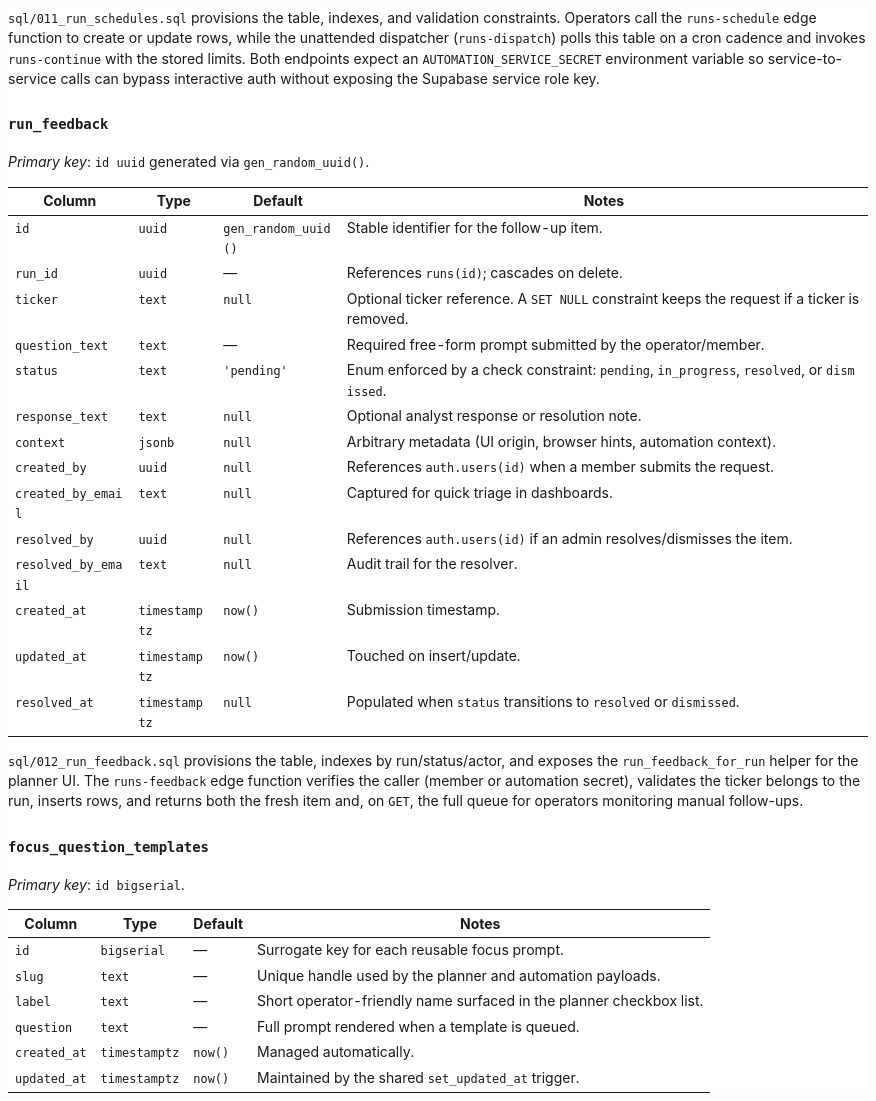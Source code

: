 `sql/011_run_schedules.sql` provisions the table, indexes, and validation constraints. Operators call
the `runs-schedule` edge function to create or update rows, while the unattended dispatcher
(`runs-dispatch`) polls this table on a cron cadence and invokes `runs-continue` with the
stored limits. Both endpoints expect an `AUTOMATION_SERVICE_SECRET` environment variable so
service-to-service calls can bypass interactive auth without exposing the Supabase service role key.

### `run_feedback`

*Primary key*: `id uuid` generated via `gen_random_uuid()`.

| Column | Type | Default | Notes |
| --- | --- | --- | --- |
| `id` | `uuid` | `gen_random_uuid()` | Stable identifier for the follow-up item. |
| `run_id` | `uuid` | — | References `runs(id)`; cascades on delete. |
| `ticker` | `text` | `null` | Optional ticker reference. A `SET NULL` constraint keeps the request if a ticker is removed. |
| `question_text` | `text` | — | Required free-form prompt submitted by the operator/member. |
| `status` | `text` | `'pending'` | Enum enforced by a check constraint: `pending`, `in_progress`, `resolved`, or `dismissed`. |
| `response_text` | `text` | `null` | Optional analyst response or resolution note. |
| `context` | `jsonb` | `null` | Arbitrary metadata (UI origin, browser hints, automation context). |
| `created_by` | `uuid` | `null` | References `auth.users(id)` when a member submits the request. |
| `created_by_email` | `text` | `null` | Captured for quick triage in dashboards. |
| `resolved_by` | `uuid` | `null` | References `auth.users(id)` if an admin resolves/dismisses the item. |
| `resolved_by_email` | `text` | `null` | Audit trail for the resolver. |
| `created_at` | `timestamptz` | `now()` | Submission timestamp. |
| `updated_at` | `timestamptz` | `now()` | Touched on insert/update. |
| `resolved_at` | `timestamptz` | `null` | Populated when `status` transitions to `resolved` or `dismissed`. |

`sql/012_run_feedback.sql` provisions the table, indexes by run/status/actor, and exposes the
`run_feedback_for_run` helper for the planner UI. The `runs-feedback` edge function verifies the
caller (member or automation secret), validates the ticker belongs to the run, inserts rows, and
returns both the fresh item and, on `GET`, the full queue for operators monitoring manual follow-ups.

### `focus_question_templates`

*Primary key*: `id bigserial`.

| Column | Type | Default | Notes |
| --- | --- | --- | --- |
| `id` | `bigserial` | — | Surrogate key for each reusable focus prompt. |
| `slug` | `text` | — | Unique handle used by the planner and automation payloads. |
| `label` | `text` | — | Short operator-friendly name surfaced in the planner checkbox list. |
| `question` | `text` | — | Full prompt rendered when a template is queued. |
| `created_at` | `timestamptz` | `now()` | Managed automatically. |
| `updated_at` | `timestamptz` | `now()` | Maintained by the shared `set_updated_at` trigger. |
